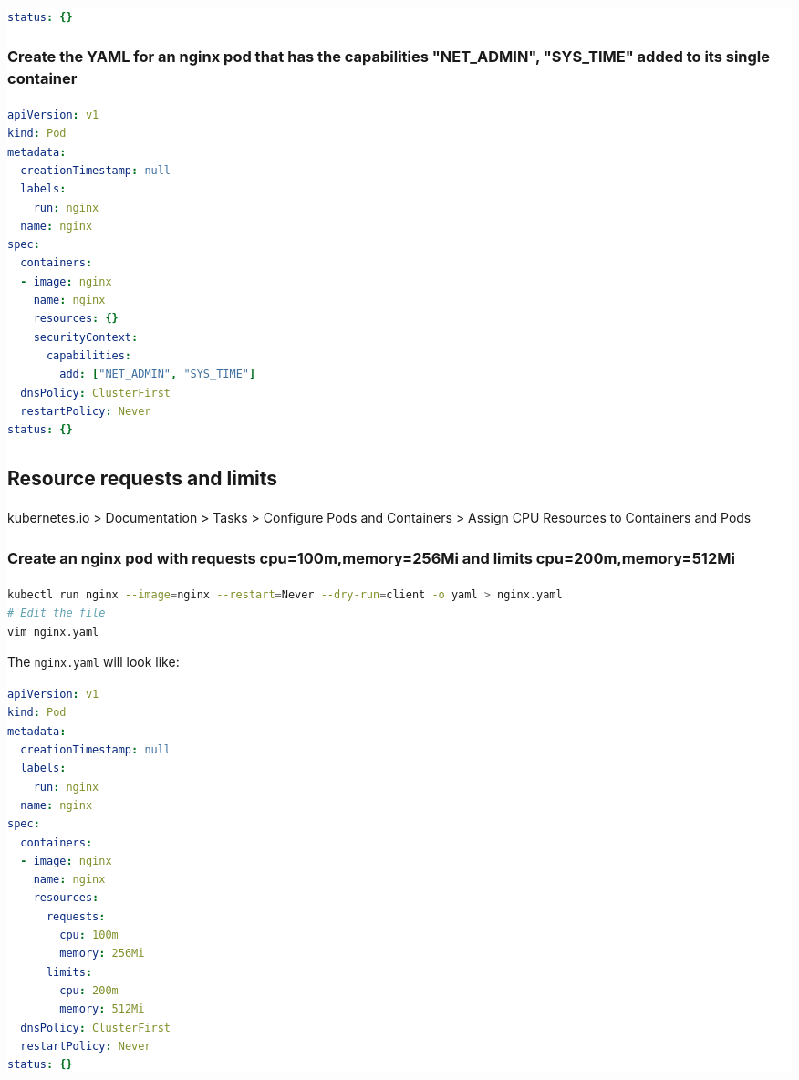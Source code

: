 ```yaml
status: {}
```

### Create the YAML for an nginx pod that has the capabilities "NET_ADMIN", "SYS_TIME" added to its single container
```yaml
apiVersion: v1
kind: Pod
metadata:
  creationTimestamp: null
  labels:
    run: nginx
  name: nginx
spec:
  containers:
  - image: nginx
    name: nginx
    resources: {}
    securityContext:
      capabilities:
        add: ["NET_ADMIN", "SYS_TIME"]
  dnsPolicy: ClusterFirst
  restartPolicy: Never
status: {}
```

## Resource requests and limits
kubernetes.io > Documentation > Tasks > Configure Pods and Containers > [Assign CPU Resources to Containers and Pods](https://kubernetes.io/docs/tasks/configure-pod-container/assign-cpu-resource/)

### Create an nginx pod with requests cpu=100m,memory=256Mi and limits cpu=200m,memory=512Mi
```bash
kubectl run nginx --image=nginx --restart=Never --dry-run=client -o yaml > nginx.yaml
# Edit the file
vim nginx.yaml
```

The `nginx.yaml` will look like:
```yaml
apiVersion: v1
kind: Pod
metadata:
  creationTimestamp: null
  labels:
    run: nginx
  name: nginx
spec:
  containers:
  - image: nginx
    name: nginx
    resources: 
      requests:
        cpu: 100m
        memory: 256Mi
      limits:
        cpu: 200m
        memory: 512Mi
  dnsPolicy: ClusterFirst
  restartPolicy: Never
status: {}
```
